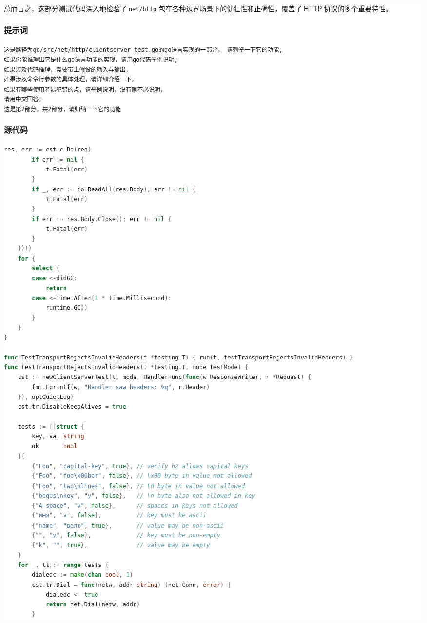 总而言之，这部分测试代码深入地检验了 `net/http` 包在各种边界场景下的健壮性和正确性，覆盖了 HTTP 协议的多个重要特性。

### 提示词
```
这是路径为go/src/net/http/clientserver_test.go的go语言实现的一部分， 请列举一下它的功能, 　
如果你能推理出它是什么go语言功能的实现，请用go代码举例说明, 
如果涉及代码推理，需要带上假设的输入与输出，
如果涉及命令行参数的具体处理，请详细介绍一下，
如果有哪些使用者易犯错的点，请举例说明，没有则不必说明，
请用中文回答。
这是第2部分，共2部分，请归纳一下它的功能
```

### 源代码
```go
res, err := cst.c.Do(req)
		if err != nil {
			t.Fatal(err)
		}
		if _, err := io.ReadAll(res.Body); err != nil {
			t.Fatal(err)
		}
		if err := res.Body.Close(); err != nil {
			t.Fatal(err)
		}
	})()
	for {
		select {
		case <-didGC:
			return
		case <-time.After(1 * time.Millisecond):
			runtime.GC()
		}
	}
}

func TestTransportRejectsInvalidHeaders(t *testing.T) { run(t, testTransportRejectsInvalidHeaders) }
func testTransportRejectsInvalidHeaders(t *testing.T, mode testMode) {
	cst := newClientServerTest(t, mode, HandlerFunc(func(w ResponseWriter, r *Request) {
		fmt.Fprintf(w, "Handler saw headers: %q", r.Header)
	}), optQuietLog)
	cst.tr.DisableKeepAlives = true

	tests := []struct {
		key, val string
		ok       bool
	}{
		{"Foo", "capital-key", true}, // verify h2 allows capital keys
		{"Foo", "foo\x00bar", false}, // \x00 byte in value not allowed
		{"Foo", "two\nlines", false}, // \n byte in value not allowed
		{"bogus\nkey", "v", false},   // \n byte also not allowed in key
		{"A space", "v", false},      // spaces in keys not allowed
		{"имя", "v", false},          // key must be ascii
		{"name", "валю", true},       // value may be non-ascii
		{"", "v", false},             // key must be non-empty
		{"k", "", true},              // value may be empty
	}
	for _, tt := range tests {
		dialedc := make(chan bool, 1)
		cst.tr.Dial = func(netw, addr string) (net.Conn, error) {
			dialedc <- true
			return net.Dial(netw, addr)
		}
```
